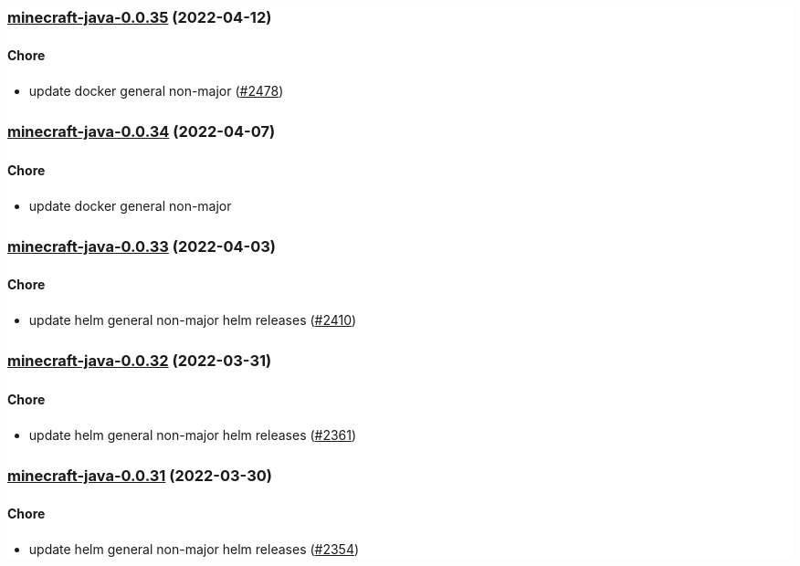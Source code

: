 

<a name="minecraft-java-0.0.35"></a>
### [minecraft-java-0.0.35](https://github.com/truecharts/apps/compare/minecraft-java-0.0.34...minecraft-java-0.0.35) (2022-04-12)

#### Chore

* update docker general non-major ([#2478](https://github.com/truecharts/apps/issues/2478))



<a name="minecraft-java-0.0.34"></a>
### [minecraft-java-0.0.34](https://github.com/truecharts/apps/compare/minecraft-java-0.0.33...minecraft-java-0.0.34) (2022-04-07)

#### Chore

* update docker general non-major



<a name="minecraft-java-0.0.33"></a>
### [minecraft-java-0.0.33](https://github.com/truecharts/apps/compare/minecraft-java-0.0.32...minecraft-java-0.0.33) (2022-04-03)

#### Chore

* update helm general non-major helm releases ([#2410](https://github.com/truecharts/apps/issues/2410))



<a name="minecraft-java-0.0.32"></a>
### [minecraft-java-0.0.32](https://github.com/truecharts/apps/compare/minecraft-java-0.0.31...minecraft-java-0.0.32) (2022-03-31)

#### Chore

* update helm general non-major helm releases ([#2361](https://github.com/truecharts/apps/issues/2361))



<a name="minecraft-java-0.0.31"></a>
### [minecraft-java-0.0.31](https://github.com/truecharts/apps/compare/minecraft-java-0.0.30...minecraft-java-0.0.31) (2022-03-30)

#### Chore

* update helm general non-major helm releases ([#2354](https://github.com/truecharts/apps/issues/2354))
